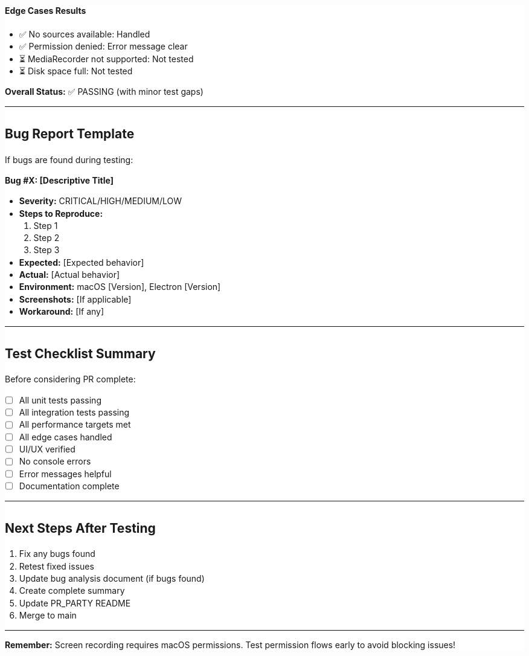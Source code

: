 #### Edge Cases Results
- ✅ No sources available: Handled
- ✅ Permission denied: Error message clear
- ⏳ MediaRecorder not supported: Not tested
- ⏳ Disk space full: Not tested

**Overall Status:** ✅ PASSING (with minor test gaps)

---

## Bug Report Template

If bugs are found during testing:

**Bug #X: [Descriptive Title]**
- **Severity:** CRITICAL/HIGH/MEDIUM/LOW
- **Steps to Reproduce:**
  1. Step 1
  2. Step 2
  3. Step 3
- **Expected:** [Expected behavior]
- **Actual:** [Actual behavior]
- **Environment:** macOS [Version], Electron [Version]
- **Screenshots:** [If applicable]
- **Workaround:** [If any]

---

## Test Checklist Summary

Before considering PR complete:
- [ ] All unit tests passing
- [ ] All integration tests passing
- [ ] All performance targets met
- [ ] All edge cases handled
- [ ] UI/UX verified
- [ ] No console errors
- [ ] Error messages helpful
- [ ] Documentation complete

---

## Next Steps After Testing

1. Fix any bugs found
2. Retest fixed issues
3. Update bug analysis document (if bugs found)
4. Create complete summary
5. Update PR_PARTY README
6. Merge to main

---

**Remember:** Screen recording requires macOS permissions. Test permission flows early to avoid blocking issues!


